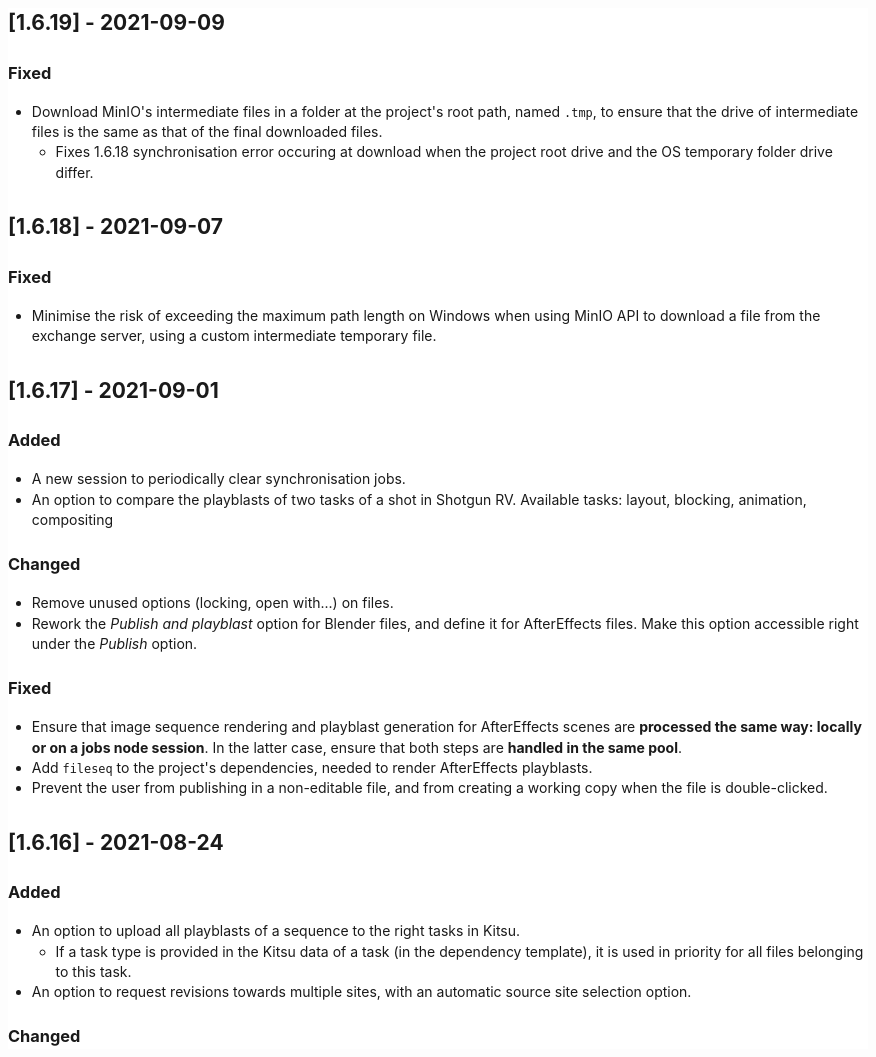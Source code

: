 ## [1.6.19] - 2021-09-09

### Fixed

* Download MinIO's intermediate files in a folder at the project's root path, named `.tmp`, to ensure that the drive of intermediate files is the same as that of the final downloaded files.
  - Fixes 1.6.18 synchronisation error occuring at download when the project root drive and the OS temporary folder drive differ.

## [1.6.18] - 2021-09-07

### Fixed

* Minimise the risk of exceeding the maximum path length on Windows when using MinIO API to download a file from the exchange server, using a custom intermediate temporary file.

## [1.6.17] - 2021-09-01

### Added

* A new session to periodically clear synchronisation jobs.
* An option to compare the playblasts of two tasks of a shot in Shotgun RV. Available tasks: layout, blocking, animation, compositing

### Changed

* Remove unused options (locking, open with...) on files.
* Rework the _Publish and playblast_ option for Blender files, and define it for AfterEffects files. Make this option accessible right under the _Publish_ option.

### Fixed

* Ensure that image sequence rendering and playblast generation for AfterEffects scenes are **processed the same way: locally or on a jobs node session**. In the latter case, ensure that both steps are **handled in the same pool**.
* Add `fileseq` to the project's dependencies, needed to render AfterEffects playblasts.
* Prevent the user from publishing in a non-editable file, and from creating a working copy when the file is double-clicked.

## [1.6.16] - 2021-08-24

### Added

* An option to upload all playblasts of a sequence to the right tasks in Kitsu.
  - If a task type is provided in the Kitsu data of a task (in the dependency template), it is used in priority for all files belonging to this task.
* An option to request revisions towards multiple sites, with an automatic source site selection option.

### Changed


[^1]: Except we started libreflow MAJOR version number at 1, as we consider our in-house previous flow being version 0.